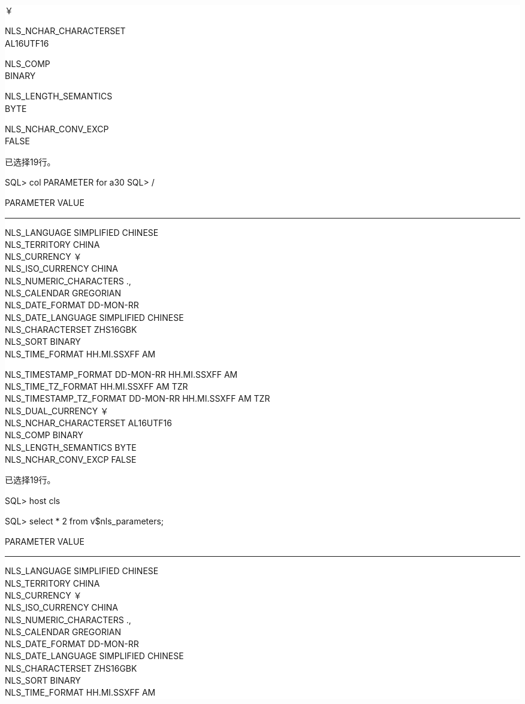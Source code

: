 ￥                                                                                                                      
                                                                                                                        
NLS_NCHAR_CHARACTERSET                                                                                                  
AL16UTF16                                                                                                               
                                                                                                                        
NLS_COMP                                                                                                                
BINARY                                                                                                                  
                                                                                                                        
NLS_LENGTH_SEMANTICS                                                                                                    
BYTE                                                                                                                    
                                                                                                                        
NLS_NCHAR_CONV_EXCP                                                                                                     
FALSE                                                                                                                   
                                                                                                                        

已选择19行。

SQL> col PARAMETER for a30
SQL> /

PARAMETER                      VALUE                                                                                    
------------------------------ ----------------------------------------------------------------                         
NLS_LANGUAGE                   SIMPLIFIED CHINESE                                                                       
NLS_TERRITORY                  CHINA                                                                                    
NLS_CURRENCY                   ￥                                                                                       
NLS_ISO_CURRENCY               CHINA                                                                                    
NLS_NUMERIC_CHARACTERS         .,                                                                                       
NLS_CALENDAR                   GREGORIAN                                                                                
NLS_DATE_FORMAT                DD-MON-RR                                                                                
NLS_DATE_LANGUAGE              SIMPLIFIED CHINESE                                                                       
NLS_CHARACTERSET               ZHS16GBK                                                                                 
NLS_SORT                       BINARY                                                                                   
NLS_TIME_FORMAT                HH.MI.SSXFF AM                                                                           

NLS_TIMESTAMP_FORMAT           DD-MON-RR HH.MI.SSXFF AM                                                                 
NLS_TIME_TZ_FORMAT             HH.MI.SSXFF AM TZR                                                                       
NLS_TIMESTAMP_TZ_FORMAT        DD-MON-RR HH.MI.SSXFF AM TZR                                                             
NLS_DUAL_CURRENCY              ￥                                                                                       
NLS_NCHAR_CHARACTERSET         AL16UTF16                                                                                
NLS_COMP                       BINARY                                                                                   
NLS_LENGTH_SEMANTICS           BYTE                                                                                     
NLS_NCHAR_CONV_EXCP            FALSE                                                                                    

已选择19行。

SQL> host cls

SQL> select *
  2  from v$nls_parameters;

PARAMETER                      VALUE                                                                                    
------------------------------ ----------------------------------------------------------------                         
NLS_LANGUAGE                   SIMPLIFIED CHINESE                                                                       
NLS_TERRITORY                  CHINA                                                                                    
NLS_CURRENCY                   ￥                                                                                       
NLS_ISO_CURRENCY               CHINA                                                                                    
NLS_NUMERIC_CHARACTERS         .,                                                                                       
NLS_CALENDAR                   GREGORIAN                                                                                
NLS_DATE_FORMAT                DD-MON-RR                                                                                
NLS_DATE_LANGUAGE              SIMPLIFIED CHINESE                                                                       
NLS_CHARACTERSET               ZHS16GBK                                                                                 
NLS_SORT                       BINARY                                                                                   
NLS_TIME_FORMAT                HH.MI.SSXFF AM                                                                           
